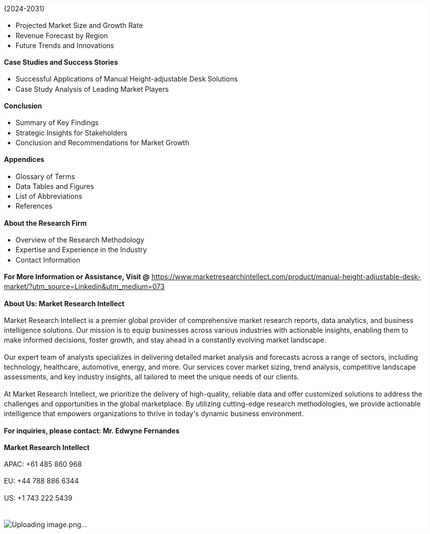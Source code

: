 (2024-2031)</strong></p><ul><li>Projected Market Size and Growth Rate</li><li>Revenue Forecast by Region</li><li>Future Trends and Innovations</li></ul><p><strong>Case Studies and Success Stories</strong></p><ul><li>Successful Applications of Manual Height-adjustable Desk Solutions</li><li>Case Study Analysis of Leading Market Players</li></ul><p><strong>Conclusion</strong></p><ul><li>Summary of Key Findings</li><li>Strategic Insights for Stakeholders</li><li>Conclusion and Recommendations for Market Growth</li></ul><p><strong>Appendices</strong></p><ul><li>Glossary of Terms</li><li>Data Tables and Figures</li><li>List of Abbreviations</li><li>References</li></ul><p><strong>About the Research Firm</strong></p><ul><li>Overview of the Research Methodology</li><li>Expertise and Experience in the Industry</li><li>Contact Information</li></ul></div><div class="article-main__content" data-test-id="publishing-text-block"><p><span class="font-[700]"><strong>For More Information or Assistance, Visit @</strong>&nbsp;<a href="https://www.marketresearchintellect.com/product/manual-height-adjustable-desk-market/?utm_source=Linkedin&utm_medium=073">https://www.marketresearchintellect.com/product/manual-height-adjustable-desk-market/?utm_source=Linkedin&utm_medium=073</a></span></p><p><strong>About Us: Market Research Intellect</strong></p><p>Market Research Intellect is a premier global provider of comprehensive market research reports, data analytics, and business intelligence solutions. Our mission is to equip businesses across various industries with actionable insights, enabling them to make informed decisions, foster growth, and stay ahead in a constantly evolving market landscape.</p><p>Our expert team of analysts specializes in delivering detailed market analysis and forecasts across a range of sectors, including technology, healthcare, automotive, energy, and more. Our services cover market sizing, trend analysis, competitive landscape assessments, and key industry insights, all tailored to meet the unique needs of our clients.</p><p>At Market Research Intellect, we prioritize the delivery of high-quality, reliable data and offer customized solutions to address the challenges and opportunities in the global marketplace. By utilizing cutting-edge research methodologies, we provide actionable intelligence that empowers organizations to thrive in today's dynamic business environment.</p><p><strong>For inquiries, please contact: Mr. Edwyne Fernandes</strong></p><p><strong>Market Research Intellect</strong></p><p>APAC: +61 485 860 968</p><p>EU: +44 788 886 6344</p><p>US: +1 743 222 5439</p></div><div class="article-main__content" data-test-id="publishing-text-block">&nbsp;</div>
![Uploading image.png…]()
